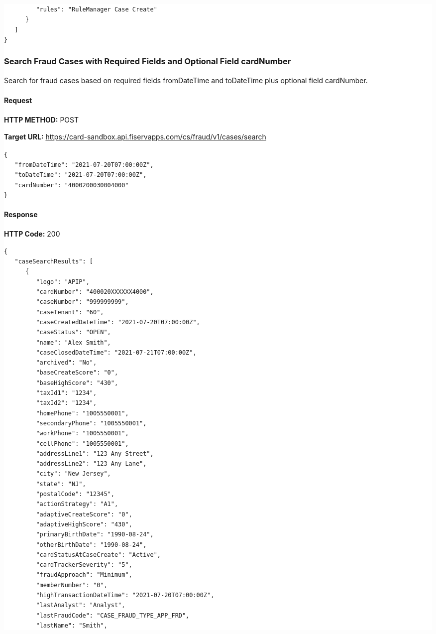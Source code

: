 ``` 
         "rules": "RuleManager Case Create"
      }
   ]
}
``` 
### Search Fraud Cases with Required Fields and Optional Field cardNumber
Search for fraud cases based on required fields fromDateTime and toDateTime plus optional field cardNumber.

#### Request
**HTTP METHOD:** POST

**Target URL:** https://card-sandbox.api.fiservapps.com/cs/fraud/v1/cases/search

``` 
{
   "fromDateTime": "2021-07-20T07:00:00Z",
   "toDateTime": "2021-07-20T07:00:00Z",
   "cardNumber": "4000200030004000"
}
``` 
#### Response
**HTTP Code:** 200

``` 
{
   "caseSearchResults": [
      {
         "logo": "APIP",
         "cardNumber": "400020XXXXXX4000",
         "caseNumber": "999999999",
         "caseTenant": "60",
         "caseCreatedDateTime": "2021-07-20T07:00:00Z",
         "caseStatus": "OPEN",
         "name": "Alex Smith",
         "caseClosedDateTime": "2021-07-21T07:00:00Z",
         "archived": "No",
         "baseCreateScore": "0",
         "baseHighScore": "430",
         "taxId1": "1234",
         "taxId2": "1234",
         "homePhone": "1005550001",
         "secondaryPhone": "1005550001",
         "workPhone": "1005550001",
         "cellPhone": "1005550001",
         "addressLine1": "123 Any Street",
         "addressLine2": "123 Any Lane",
         "city": "New Jersey",
         "state": "NJ",
         "postalCode": "12345",
         "actionStrategy": "A1",
         "adaptiveCreateScore": "0",
         "adaptiveHighScore": "430",
         "primaryBirthDate": "1990-08-24",
         "otherBirthDate": "1990-08-24",
         "cardStatusAtCaseCreate": "Active",
         "cardTrackerSeverity": "5",
         "fraudApproach": "Minimum",
         "memberNumber": "0",
         "highTransactionDateTime": "2021-07-20T07:00:00Z",
         "lastAnalyst": "Analyst",
         "lastFraudCode": "CASE_FRAUD_TYPE_APP_FRD",
         "lastName": "Smith",
```